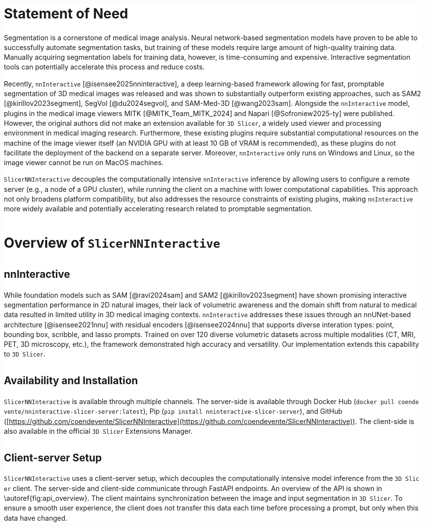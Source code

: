 # Statement of Need

Segmentation is a cornerstone of medical image analysis. Neural network-based segmentation models have proven to be able to successfully automate segmentation tasks, but training of these models require large amount of high-quality training data. Manually acquiring segmentation labels for training data, however, is time-consuming and expensive. Interactive segmentation tools can potentially accelerate this process and reduce costs. 

Recently, `nnInteractive` [@isensee2025nninteractive], a deep learning-based framework allowing for fast, promptable segmentation of 3D medical images was released and was shown to substantially outperform existing approaches, such as SAM2 [@kirillov2023segment], SegVol [@du2024segvol], and SAM-Med-3D [@wang2023sam]. Alongside the `nnInteractive` model, plugins in the medical image viewers MITK [@MITK_Team_MITK_2024] and Napari [@Sofroniew2025-ty] were published. However, the original authors did not make an extension available for `3D Slicer`, a widely used viewer and processing environment in medical imaging research. Furthermore, these existing plugins require substantial computational resources on the machine of the image viewer itself (an NVIDIA GPU with at least 10 GB of VRAM is recommended), as these plugins do not facilitate the deployment of the backend on a separate server. Moreover, `nnInteractive` only runs on Windows and Linux, so the image viewer cannot be run on MacOS machines.

`SlicerNNInteractive` decouples the computationally intensive `nnInteractive` inference by allowing users to configure a remote server (e.g., a node of a GPU cluster), while running the client on a machine with lower computational capabilities. This approach not only broadens platform compatibility, but also addresses the resource constraints of existing plugins, making `nnInteractive` more widely available and potentially accelerating research related to promptable segmentation.

# Overview of `SlicerNNInteractive`

## nnInteractive

While foundation models such as SAM [@ravi2024sam] and SAM2 [@kirillov2023segment] have shown promising interactive segmentation performance in 2D natural images, their lack of volumetric awareness and the domain shift from natural to medical data resulted in limited utility in 3D medical imaging contexts. `nnInteractive` addresses these issues through an nnUNet-based architecture [@isensee2021nnu] with residual encoders [@isensee2024nnu] that supports diverse interation types: point, bounding box, scribble, and lasso prompts. Trained on over 120 diverse volumetric datasets across multiple modalities (CT, MRI, PET, 3D microscopy, etc.), the framework demonstrated high accuracy and versatility. Our implementation extends this capability to `3D Slicer`.

## Availability and Installation
`SlicerNNInteractive` is available through multiple channels. The server-side is available through Docker Hub (`docker pull coendevente/nninteractive-slicer-server:latest`), Pip (`pip install nninteractive-slicer-server`), and GitHub ([https://github.com/coendevente/SlicerNNInteractive](https://github.com/coendevente/SlicerNNInteractive)). The client-side is also available in the official `3D Slicer` Extensions Manager.

## Client-server Setup
`SlicerNNInteractive` uses a client-server setup, which decouples the computationally intensive model inference from the `3D Slicer` client. The server-side and client-side communicate through FastAPI endpoints. An overview of the API is shown in \autoref{fig:api_overview}. The client maintains synchronization between the image and input segmentation in `3D Slicer`. To ensure a smooth user experience, the client does not transfer this data each time before processing a prompt, but only when this data have changed.
